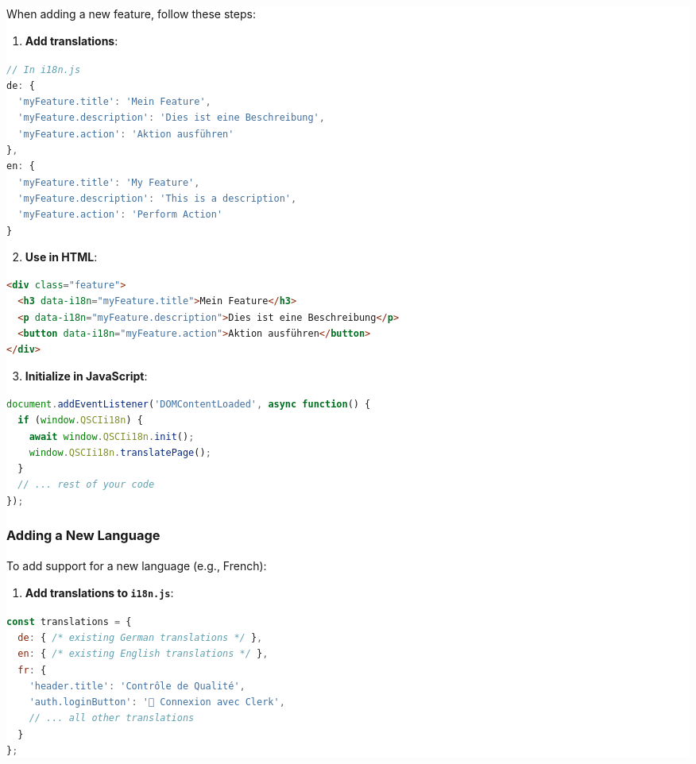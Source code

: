 When adding a new feature, follow these steps:

1. **Add translations**:

```javascript
// In i18n.js
de: {
  'myFeature.title': 'Mein Feature',
  'myFeature.description': 'Dies ist eine Beschreibung',
  'myFeature.action': 'Aktion ausführen'
},
en: {
  'myFeature.title': 'My Feature',
  'myFeature.description': 'This is a description',
  'myFeature.action': 'Perform Action'
}
```

2. **Use in HTML**:

```html
<div class="feature">
  <h3 data-i18n="myFeature.title">Mein Feature</h3>
  <p data-i18n="myFeature.description">Dies ist eine Beschreibung</p>
  <button data-i18n="myFeature.action">Aktion ausführen</button>
</div>
```

3. **Initialize in JavaScript**:

```javascript
document.addEventListener('DOMContentLoaded', async function() {
  if (window.QSCIi18n) {
    await window.QSCIi18n.init();
    window.QSCIi18n.translatePage();
  }
  // ... rest of your code
});
```

### Adding a New Language

To add support for a new language (e.g., French):

1. **Add translations to `i18n.js`**:

```javascript
const translations = {
  de: { /* existing German translations */ },
  en: { /* existing English translations */ },
  fr: {
    'header.title': 'Contrôle de Qualité',
    'auth.loginButton': '🔐 Connexion avec Clerk',
    // ... all other translations
  }
};
```
